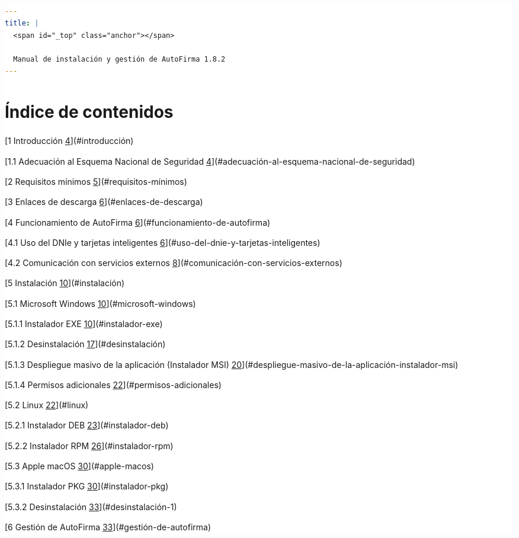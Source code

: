 ```yaml
---
title: |
  <span id="_top" class="anchor"></span>

  Manual de instalación y gestión de AutoFirma 1.8.2
---
```


# Índice de contenidos

[1 Introducción [4](#introducción)](#introducción)

[1.1 Adecuación al Esquema Nacional de Seguridad
[4](#adecuación-al-esquema-nacional-de-seguridad)](#adecuación-al-esquema-nacional-de-seguridad)

[2 Requisitos mínimos [5](#requisitos-mínimos)](#requisitos-mínimos)

[3 Enlaces de descarga [6](#enlaces-de-descarga)](#enlaces-de-descarga)

[4 Funcionamiento de AutoFirma
[6](#funcionamiento-de-autofirma)](#funcionamiento-de-autofirma)

[4.1 Uso del DNIe y tarjetas inteligentes
[6](#uso-del-dnie-y-tarjetas-inteligentes)](#uso-del-dnie-y-tarjetas-inteligentes)

[4.2 Comunicación con servicios externos
[8](#comunicación-con-servicios-externos)](#comunicación-con-servicios-externos)

[5 Instalación [10](#instalación)](#instalación)

[5.1 Microsoft Windows [10](#microsoft-windows)](#microsoft-windows)

[5.1.1 Instalador EXE [10](#instalador-exe)](#instalador-exe)

[5.1.2 Desinstalación [17](#desinstalación)](#desinstalación)

[5.1.3 Despliegue masivo de la aplicación (Instalador MSI)
[20](#despliegue-masivo-de-la-aplicación-instalador-msi)](#despliegue-masivo-de-la-aplicación-instalador-msi)

[5.1.4 Permisos adicionales
[22](#permisos-adicionales)](#permisos-adicionales)

[5.2 Linux [22](#linux)](#linux)

[5.2.1 Instalador DEB [23](#instalador-deb)](#instalador-deb)

[5.2.2 Instalador RPM [26](#instalador-rpm)](#instalador-rpm)

[5.3 Apple macOS [30](#apple-macos)](#apple-macos)

[5.3.1 Instalador PKG [30](#instalador-pkg)](#instalador-pkg)

[5.3.2 Desinstalación [33](#desinstalación-1)](#desinstalación-1)

[6 Gestión de AutoFirma
[33](#gestión-de-autofirma)](#gestión-de-autofirma)
